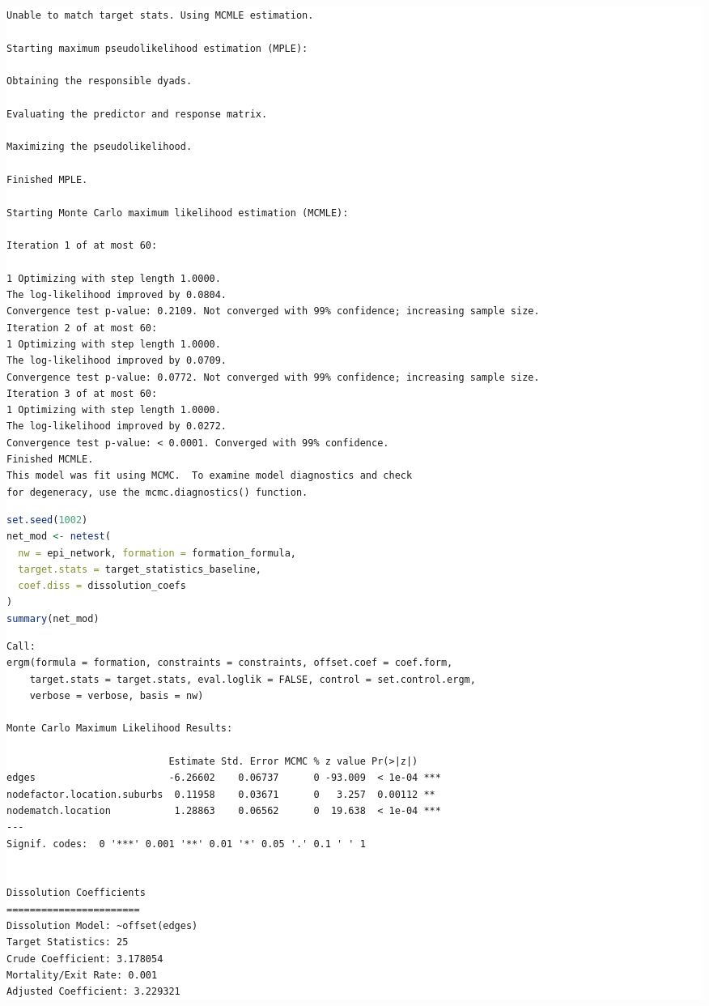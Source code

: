     Unable to match target stats. Using MCMLE estimation.

    Starting maximum pseudolikelihood estimation (MPLE):

    Obtaining the responsible dyads.

    Evaluating the predictor and response matrix.

    Maximizing the pseudolikelihood.

    Finished MPLE.

    Starting Monte Carlo maximum likelihood estimation (MCMLE):

    Iteration 1 of at most 60:

    1 Optimizing with step length 1.0000.
    The log-likelihood improved by 0.0804.
    Convergence test p-value: 0.2109. Not converged with 99% confidence; increasing sample size.
    Iteration 2 of at most 60:
    1 Optimizing with step length 1.0000.
    The log-likelihood improved by 0.0709.
    Convergence test p-value: 0.0772. Not converged with 99% confidence; increasing sample size.
    Iteration 3 of at most 60:
    1 Optimizing with step length 1.0000.
    The log-likelihood improved by 0.0272.
    Convergence test p-value: < 0.0001. Converged with 99% confidence.
    Finished MCMLE.
    This model was fit using MCMC.  To examine model diagnostics and check
    for degeneracy, use the mcmc.diagnostics() function.

``` r
set.seed(1002)
net_mod <- netest(
  nw = epi_network, formation = formation_formula,
  target.stats = target_statistics_baseline,
  coef.diss = dissolution_coefs
)
summary(net_mod)
```

    Call:
    ergm(formula = formation, constraints = constraints, offset.coef = coef.form, 
        target.stats = target.stats, eval.loglik = FALSE, control = set.control.ergm, 
        verbose = verbose, basis = nw)

    Monte Carlo Maximum Likelihood Results:

                                Estimate Std. Error MCMC % z value Pr(>|z|)    
    edges                       -6.26602    0.06737      0 -93.009  < 1e-04 ***
    nodefactor.location.suburbs  0.11958    0.03671      0   3.257  0.00112 ** 
    nodematch.location           1.28863    0.06562      0  19.638  < 1e-04 ***
    ---
    Signif. codes:  0 '***' 0.001 '**' 0.01 '*' 0.05 '.' 0.1 ' ' 1


    Dissolution Coefficients
    =======================
    Dissolution Model: ~offset(edges)
    Target Statistics: 25
    Crude Coefficient: 3.178054
    Mortality/Exit Rate: 0.001
    Adjusted Coefficient: 3.229321
